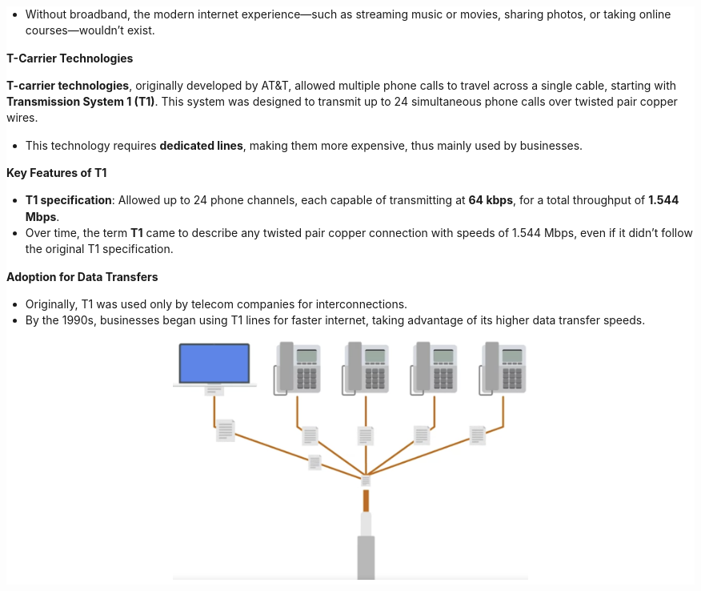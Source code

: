 - Without broadband, the modern internet experience—such as streaming music or movies, sharing photos, or taking online courses—wouldn’t exist.

**T-Carrier Technologies**

**T-carrier technologies**, originally developed by AT&T, allowed multiple phone calls to travel across a single cable, starting with **Transmission System 1 (T1)**. This system was designed to transmit up to 24 simultaneous phone calls over twisted pair copper wires.
- This technology requires **dedicated lines**, making them more expensive, thus mainly used by businesses.

**Key Features of T1**

- **T1 specification**: Allowed up to 24 phone channels, each capable of transmitting at **64 kbps**, for a total throughput of **1.544 Mbps**.
- Over time, the term **T1** came to describe any twisted pair copper connection with speeds of 1.544 Mbps, even if it didn’t follow the original T1 specification.

**Adoption for Data Transfers**

- Originally, T1 was used only by telecom companies for interconnections.
- By the 1990s, businesses began using T1 lines for faster internet, taking advantage of its higher data transfer speeds.

<p align="center">
  <img src="https://github.com/JavadZandiyeh/Coursera-The-Bits-and-Bytes-of-Computer-Networking/blob/main/images/Screenshot%202024-09-28%20at%2016.30.05.png" height="300">
</p>
